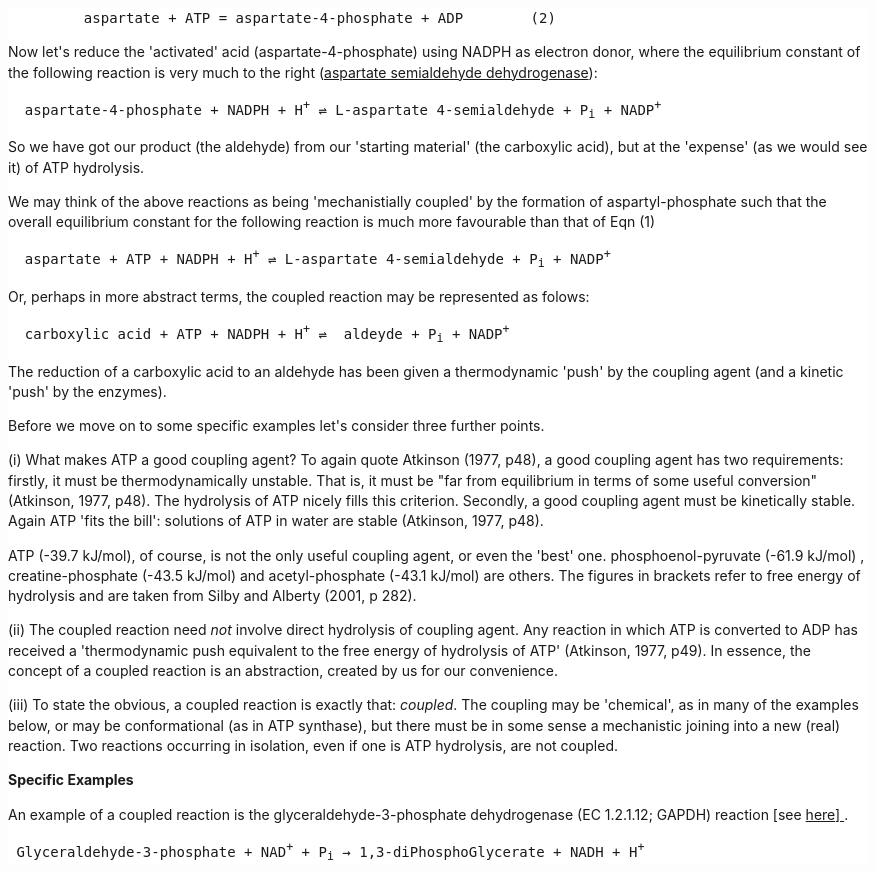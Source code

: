 <pre>         aspartate + ATP = aspartate-4-phosphate + ADP        (2) </pre>

Now let's reduce the 'activated' acid (aspartate-4-phosphate) using NADPH as electron donor, where the equilibrium constant of the following reaction is  very much to the right  (<a href="https://en.wikipedia.org/wiki/Aspartate-semialdehyde_dehydrogenase" rel="nofollow noreferrer">aspartate semialdehyde dehydrogenase</a>):  

<pre>  aspartate-4-phosphate + NADPH + H<sup>+</sup> ⇌ L-aspartate 4-semialdehyde + P<sub>i</sub> + NADP<sup>+</sup></pre>

So we have got our product (the aldehyde) from our 'starting material' (the carboxylic acid), but at the 'expense' (as we would see it) of  ATP hydrolysis.   

We may think of the above reactions as being 'mechanistially coupled' by the formation of aspartyl-phosphate such that the overall equilibrium constant for the following reaction is much more favourable than that of Eqn (1)  

<pre>  aspartate + ATP + NADPH + H<sup>+</sup> ⇌ L-aspartate 4-semialdehyde + P<sub>i</sub> + NADP<sup>+</sup></pre>

Or, perhaps in more abstract terms, the coupled reaction may be represented as folows:  

<pre>  carboxylic acid + ATP + NADPH + H<sup>+</sup> ⇌  aldeyde + P<sub>i</sub> + NADP<sup>+</sup></pre>

The reduction of a carboxylic acid to an aldehyde has been given a thermodynamic 'push' by the coupling agent  (and a kinetic 'push' by the enzymes).   

Before we move on to some specific examples let's consider three further points.   

(i) What makes ATP a good coupling agent? To again quote Atkinson (1977, p48), a good coupling agent has two requirements: firstly, it must be thermodynamically unstable. That is, it must be "far from equilibrium in terms of some useful conversion" (Atkinson, 1977, p48). The hydrolysis of ATP nicely fills this criterion. Secondly, a good coupling agent must be kinetically stable. Again ATP 'fits the bill': solutions of ATP in water are stable (Atkinson, 1977, p48).   

ATP (-39.7 kJ/mol), of course, is not the only useful coupling agent, or even the 'best' one. phosphoenol-pyruvate (-61.9 kJ/mol) , creatine-phosphate (-43.5 kJ/mol)  and acetyl-phosphate (-43.1 kJ/mol) are others. The figures in brackets refer to free energy of hydrolysis and are taken from Silby and Alberty (2001, p 282).    

(ii) The coupled reaction need <em>not</em> involve direct hydrolysis of coupling agent. Any reaction in which ATP is converted to ADP has received a 'thermodynamic push equivalent to the free energy of hydrolysis of ATP' (Atkinson, 1977, p49). In essence, the concept of a coupled reaction is an abstraction, created by us for our convenience.     

(iii) To state the obvious, a coupled reaction is exactly that: <em>coupled</em>.  The coupling may be 'chemical', as in many of the examples below, or may be conformational (as in ATP synthase), but there must be in some sense a mechanistic joining into a new (real) reaction. Two reactions occurring in isolation, even if one is ATP hydrolysis, are not coupled.   

<strong>Specific Examples</strong>  

An example of a coupled reaction is the  glyceraldehyde-3-phosphate dehydrogenase (EC 1.2.1.12; GAPDH) reaction [see <a href="http://www.chem.qmul.ac.uk/iubmb/enzyme/EC1/2/1/12.html" rel="nofollow noreferrer">here] </a>.  

<pre> Glyceraldehyde-3-phosphate + NAD<sup>+</sup> + P<sub>i</sub> → 1,3-diPhosphoGlycerate + NADH + H<sup>+</sup> </pre>
